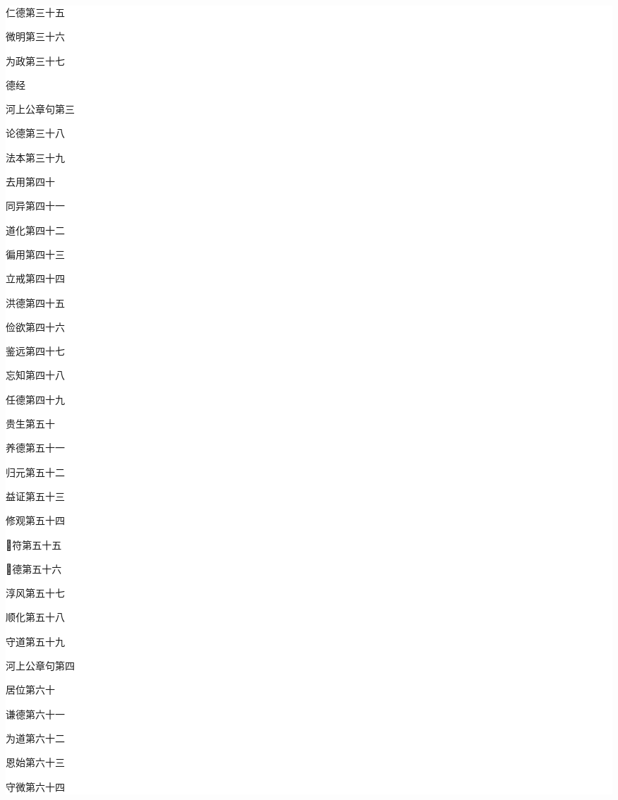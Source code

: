 仁德第三十五  

微明第三十六  

为政第三十七  

德经  

河上公章句第三  

论德第三十八  

法本第三十九  

去用第四十  

同异第四十一  

道化第四十二  

徧用第四十三  

立戒第四十四  

洪德第四十五  

俭欲第四十六  

鉴远第四十七  

忘知第四十八  

任德第四十九  

贵生第五十  

养德第五十一  

归元第五十二  

益证第五十三  

修观第五十四  

符第五十五  

德第五十六  

淳风第五十七  

顺化第五十八  

守道第五十九  

河上公章句第四  

居位第六十  

谦德第六十一  

为道第六十二  

恩始第六十三  

守微第六十四  
